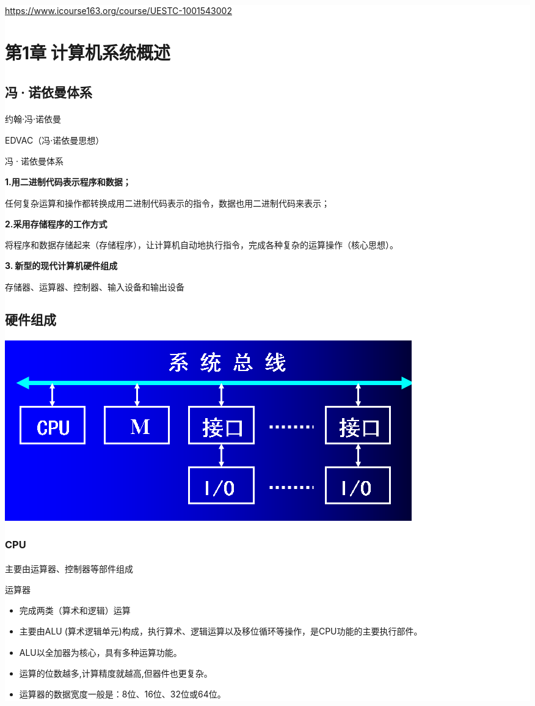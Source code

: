https://www.icourse163.org/course/UESTC-1001543002

# 第1章  计算机系统概述

## 冯 · 诺依曼体系

约翰·冯·诺依曼 

EDVAC（冯·诺依曼思想）

冯 · 诺依曼体系

**1.用二进制代码表示程序和数据；**

任何复杂运算和操作都转换成用二进制代码表示的指令，数据也用二进制代码来表示；

**2.采用存储程序的工作方式**

将程序和数据存储起来（存储程序），让计算机自动地执行指令，完成各种复杂的运算操作（核心思想）。

**3. 新型的现代计算机硬件组成**

存储器、运算器、控制器、输入设备和输出设备

## 硬件组成

![image-20201118221419054](计算机组成原理.assets/image-20201118221419054.png)

### CPU

主要由运算器、控制器等部件组成

运算器

- 完成两类（算术和逻辑）运算

- 主要由ALU (算术逻辑单元)构成，执行算术、逻辑运算以及移位循环等操作，是CPU功能的主要执行部件。
- ALU以全加器为核心，具有多种运算功能。
- 运算的位数越多,计算精度就越高,但器件也更复杂。
- 运算器的数据宽度一般是：8位、16位、32位或64位。
